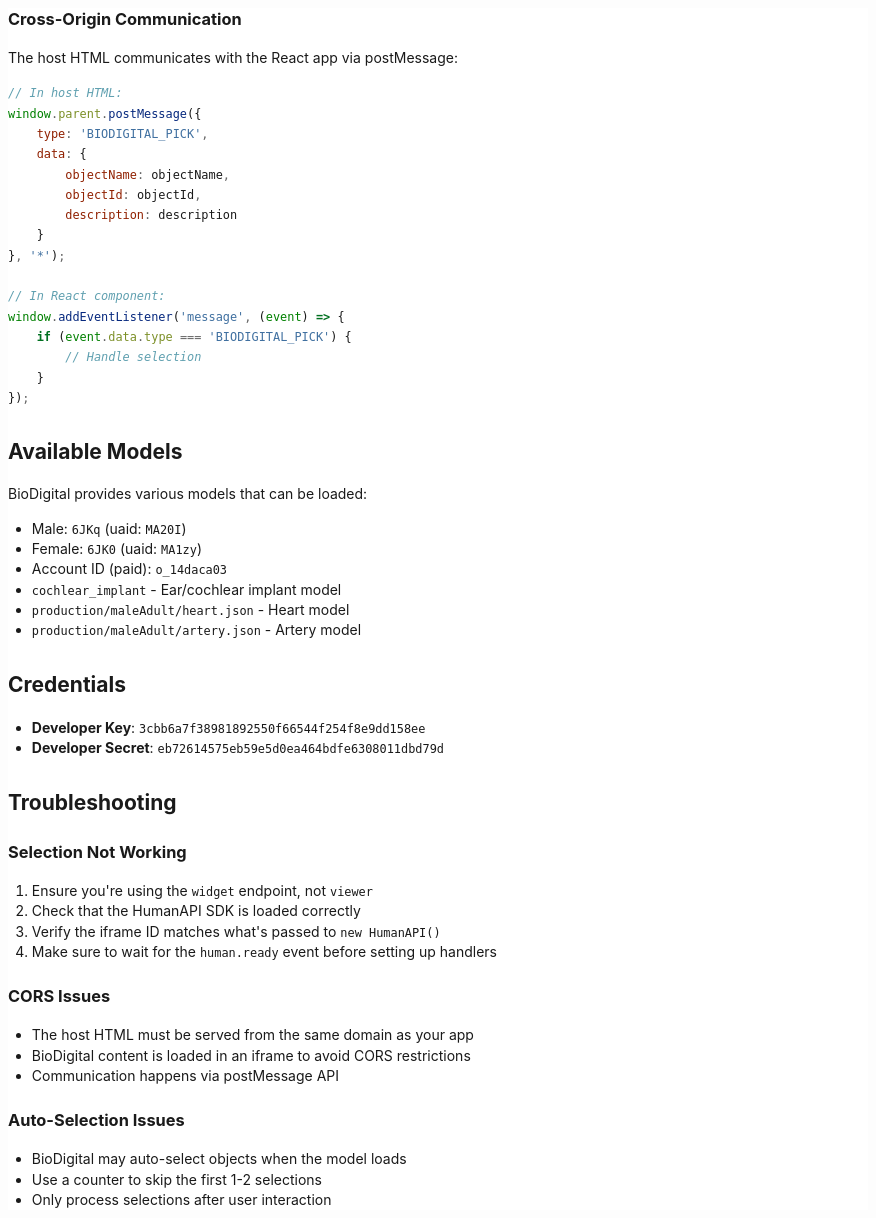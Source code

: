 ### Cross-Origin Communication
The host HTML communicates with the React app via postMessage:
```javascript
// In host HTML:
window.parent.postMessage({
    type: 'BIODIGITAL_PICK',
    data: {
        objectName: objectName,
        objectId: objectId,
        description: description
    }
}, '*');

// In React component:
window.addEventListener('message', (event) => {
    if (event.data.type === 'BIODIGITAL_PICK') {
        // Handle selection
    }
});
```

## Available Models

BioDigital provides various models that can be loaded:
- Male: `6JKq` (uaid: `MA20I`)
- Female: `6JK0` (uaid: `MA1zy`)
- Account ID (paid): `o_14daca03`
- `cochlear_implant` - Ear/cochlear implant model
- `production/maleAdult/heart.json` - Heart model
- `production/maleAdult/artery.json` - Artery model

## Credentials

- **Developer Key**: `3cbb6a7f38981892550f66544f254f8e9dd158ee`
- **Developer Secret**: `eb72614575eb59e5d0ea464bdfe6308011dbd79d`

## Troubleshooting

### Selection Not Working
1. Ensure you're using the `widget` endpoint, not `viewer`
2. Check that the HumanAPI SDK is loaded correctly
3. Verify the iframe ID matches what's passed to `new HumanAPI()`
4. Make sure to wait for the `human.ready` event before setting up handlers

### CORS Issues
- The host HTML must be served from the same domain as your app
- BioDigital content is loaded in an iframe to avoid CORS restrictions
- Communication happens via postMessage API

### Auto-Selection Issues
- BioDigital may auto-select objects when the model loads
- Use a counter to skip the first 1-2 selections
- Only process selections after user interaction
